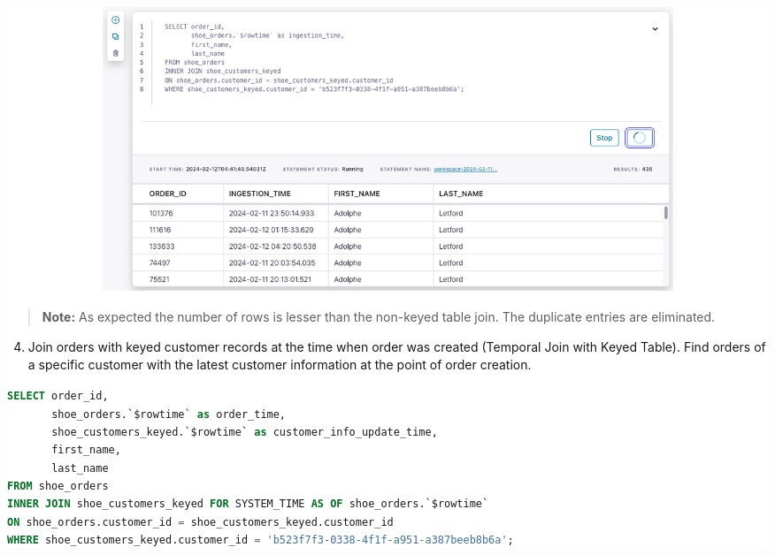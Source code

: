 <div align="center">
    <img src="images/flink-regular-join-keyed-table-unique.png" width=75% height=75%>
</div>

> **Note:** As expected the number of rows is lesser than the non-keyed table join. The duplicate entries are eliminated.

4. Join orders with keyed customer records at the time when order was created  (Temporal Join with Keyed Table).
   Find orders of a specific customer with the latest customer information at the point of order creation.
```sql
SELECT order_id,
       shoe_orders.`$rowtime` as order_time,
       shoe_customers_keyed.`$rowtime` as customer_info_update_time,
       first_name,
       last_name
FROM shoe_orders
INNER JOIN shoe_customers_keyed FOR SYSTEM_TIME AS OF shoe_orders.`$rowtime`
ON shoe_orders.customer_id = shoe_customers_keyed.customer_id
WHERE shoe_customers_keyed.customer_id = 'b523f7f3-0338-4f1f-a951-a387beeb8b6a';
```

<div align="center">